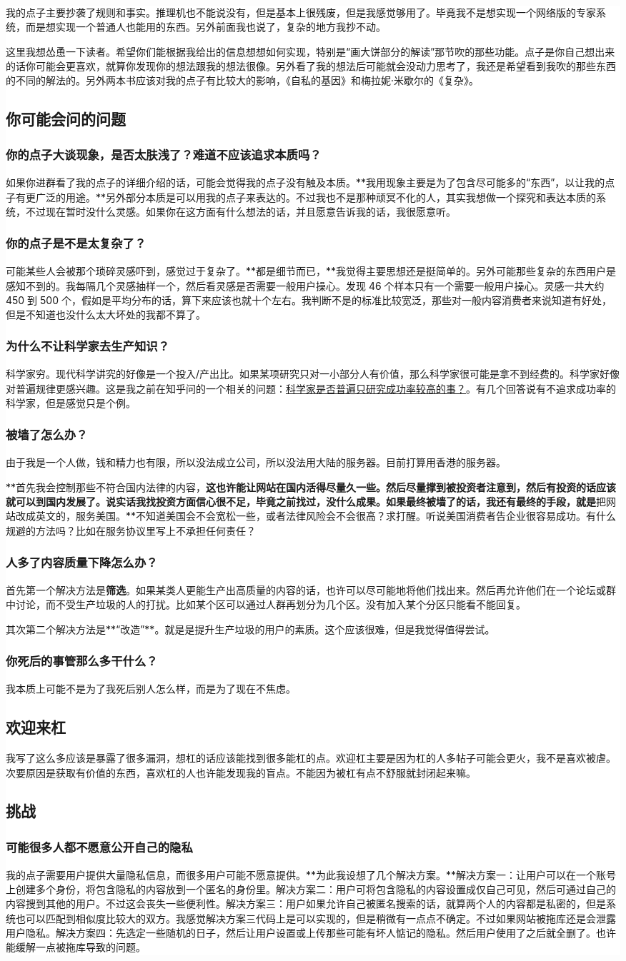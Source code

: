 我的点子主要抄袭了规则和事实。推理机也不能说没有，但是基本上很残废，但是我感觉够用了。毕竟我不是想实现一个网络版的专家系统，而是想实现一个普通人也能用的东西。另外前面我也说了，复杂的地方我抄不动。

这里我想怂恿一下读者。希望你们能根据我给出的信息想想如何实现，特别是“画大饼部分的解读”那节吹的那些功能。点子是你自己想出来的话你可能会更喜欢，就算你发现你的想法跟我的想法很像。另外看了我的想法后可能就会没动力思考了，我还是希望看到我吹的那些东西的不同的解法的。另外两本书应该对我的点子有比较大的影响，《自私的基因》和梅拉妮·米歇尔的《复杂》。

## 你可能会问的问题

### 你的点子大谈现象，是否太肤浅了？难道不应该追求本质吗？

如果你进群看了我的点子的详细介绍的话，可能会觉得我的点子没有触及本质。**我用现象主要是为了包含尽可能多的“东西”，以让我的点子有更广泛的用途。**另外部分本质是可以用我的点子来表达的。不过我也不是那种顽冥不化的人，其实我想做一个探究和表达本质的系统，不过现在暂时没什么灵感。如果你在这方面有什么想法的话，并且愿意告诉我的话，我很愿意听。

### 你的点子是不是太复杂了？

可能某些人会被那个琐碎灵感吓到，感觉过于复杂了。**都是细节而已，**我觉得主要思想还是挺简单的。另外可能那些复杂的东西用户是感知不到的。我每隔几个灵感抽样一个，然后看灵感是否需要一般用户操心。发现 46 个样本只有一个需要一般用户操心。灵感一共大约 450 到 500 个，假如是平均分布的话，算下来应该也就十个左右。我判断不是的标准比较宽泛，那些对一般内容消费者来说知道有好处，但是不知道也没什么太大坏处的我都不算了。

### 为什么不让科学家去生产知识？

科学家穷。现代科学讲究的好像是一个投入/产出比。如果某项研究只对一小部分人有价值，那么科学家很可能是拿不到经费的。科学家好像对普遍规律更感兴趣。这是我之前在知乎问的一个相关的问题：[科学家是否普遍只研究成功率较高的事？](https://www.zhihu.com/question/543309134)。有几个回答说有不追求成功率的科学家，但是感觉只是个例。

### 被墙了怎么办？

由于我是一个人做，钱和精力也有限，所以没法成立公司，所以没法用大陆的服务器。目前打算用香港的服务器。

**首先我会控制那些不符合国内法律的内容，**这也许能让网站在国内活得尽量久一些。然后尽量撑到被投资者注意到，然后有投资的话应该就可以到国内发展了。说实话我找投资方面信心很不足，毕竟之前找过，没什么成果。如果最终被墙了的话，我还有最终的手段，就是**把网站改成英文的，服务美国。**不知道美国会不会宽松一些，或者法律风险会不会很高？求打醒。听说美国消费者告企业很容易成功。有什么规避的方法吗？比如在服务协议里写上不承担任何责任？

### 人多了内容质量下降怎么办？

首先第一个解决方法是**筛选**。如果某类人更能生产出高质量的内容的话，也许可以尽可能地将他们找出来。然后再允许他们在一个论坛或群中讨论，而不受生产垃圾的人的打扰。比如某个区可以通过人群再划分为几个区。没有加入某个分区只能看不能回复。

其次第二个解决方法是**“改造”**。就是是提升生产垃圾的用户的素质。这个应该很难，但是我觉得值得尝试。

### 你死后的事管那么多干什么？

我本质上可能不是为了我死后别人怎么样，而是为了现在不焦虑。

## 欢迎来杠

我写了这么多应该是暴露了很多漏洞，想杠的话应该能找到很多能杠的点。欢迎杠主要是因为杠的人多帖子可能会更火，我不是喜欢被虐。次要原因是获取有价值的东西，喜欢杠的人也许能发现我的盲点。不能因为被杠有点不舒服就封闭起来嘛。

## 挑战

### 可能很多人都不愿意公开自己的隐私

我的点子需要用户提供大量隐私信息，而很多用户可能不愿意提供。**为此我设想了几个解决方案。**解决方案一：让用户可以在一个账号上创建多个身份，将包含隐私的内容放到一个匿名的身份里。解决方案二：用户可将包含隐私的内容设置成仅自己可见，然后可通过自己的内容搜到其他的用户。不过这会丧失一些便利性。解决方案三：用户如果允许自己被匿名搜索的话，就算两个人的内容都是私密的，但是系统也可以匹配到相似度比较大的双方。我感觉解决方案三代码上是可以实现的，但是稍微有一点点不确定。不过如果网站被拖库还是会泄露用户隐私。解决方案四：先选定一些随机的日子，然后让用户设置或上传那些可能有坏人惦记的隐私。然后用户使用了之后就全删了。也许能缓解一点被拖库导致的问题。
